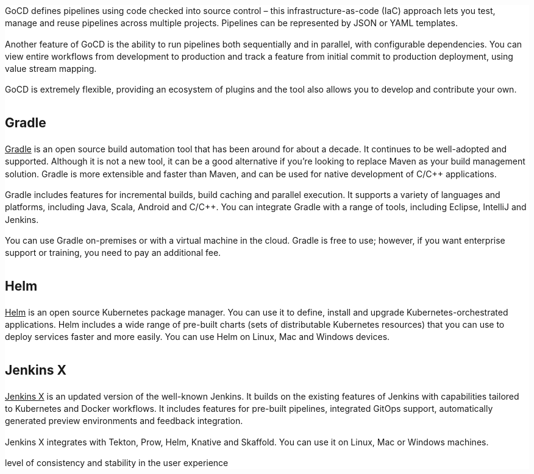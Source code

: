 GoCD defines pipelines using code checked into source control – this infrastructure-as-code (IaC) approach lets you test, manage and reuse pipelines across multiple projects. Pipelines can be represented by JSON or YAML templates.

Another feature of GoCD is the ability to run pipelines both sequentially and in parallel, with configurable dependencies. You can view entire workflows from development to production and track a feature from initial commit to production deployment, using value stream mapping.

GoCD is extremely flexible, providing an ecosystem of plugins and the tool also allows you to develop and contribute your own.

## Gradle
[Gradle](https://gradle.org/) is an open source build automation tool that has been around for about a decade. It continues to be well-adopted and supported. Although it is not a new tool, it can be a good alternative if you’re looking to replace Maven as your build management solution. Gradle is more extensible and faster than Maven, and can be used for native development of C/C++ applications.

Gradle includes features for incremental builds, build caching and parallel execution. It supports a variety of languages and platforms, including Java, Scala, Android and C/C++. You can integrate Gradle with a range of tools, including Eclipse, IntelliJ and Jenkins.

You can use Gradle on-premises or with a virtual machine in the cloud. Gradle is free to use; however, if you want enterprise support or training, you need to pay an additional fee.

## Helm
[Helm](https://helm.sh/) is an open source Kubernetes package manager. You can use it to define, install and upgrade Kubernetes-orchestrated applications. Helm includes a wide range of pre-built charts (sets of distributable Kubernetes resources) that you can use to deploy services faster and more easily. You can use Helm on Linux, Mac and Windows devices.

## Jenkins X
[Jenkins X](https://jenkins-x.io/) is an updated version of the well-known Jenkins. It builds on the existing features of Jenkins with capabilities tailored to Kubernetes and Docker workflows. It includes features for pre-built pipelines, integrated GitOps support, automatically generated preview environments and feedback integration.

Jenkins X integrates with Tekton, Prow, Helm, Knative and Skaffold. You can use it on Linux, Mac or Windows machines.


level of consistency and stability in the user experience